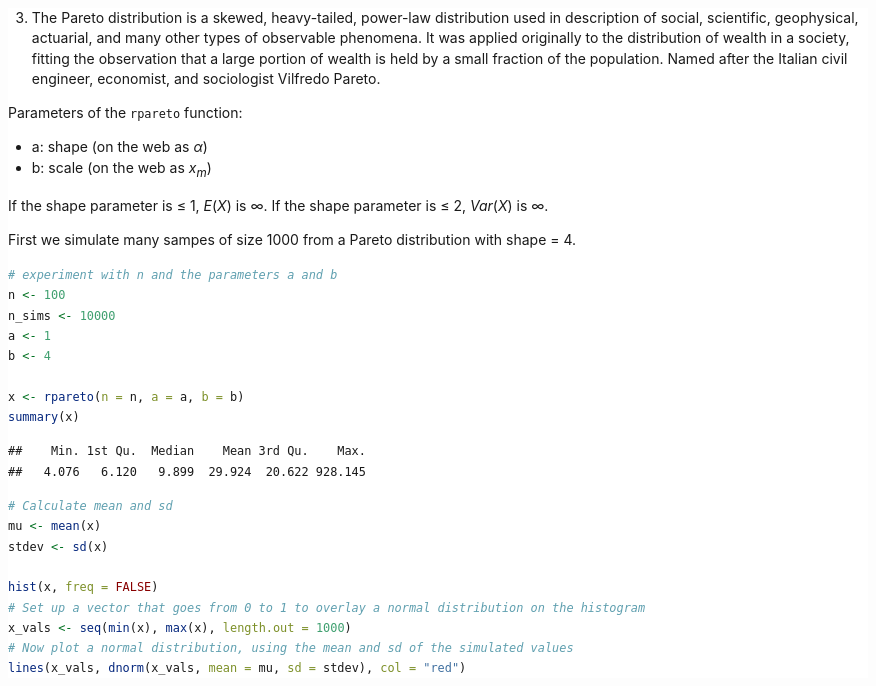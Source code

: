 3. The Pareto distribution is a skewed, heavy-tailed, power-law distribution used in description of social, scientific, geophysical, actuarial, and many other types of observable phenomena. It was applied originally to the distribution of wealth in a society, fitting the observation that a large portion of wealth is held by a small fraction of the population. Named after the Italian civil engineer, economist, and sociologist Vilfredo Pareto. 

Parameters of the `rpareto` function:

  - a: shape (on the web as $\alpha$)
  - b: scale (on the web as $x_m$)
  
If the shape parameter is $\leq$ 1, $E(X)$ is $\infty$. 
If the shape parameter is $\leq$ 2, $Var(X)$ is $\infty$. 

First we simulate many sampes of size 1000 from a Pareto distribution with shape = 4. 


```r
# experiment with n and the parameters a and b
n <- 100     
n_sims <- 10000
a <- 1
b <- 4

x <- rpareto(n = n, a = a, b = b)
summary(x)
```

```
##    Min. 1st Qu.  Median    Mean 3rd Qu.    Max. 
##   4.076   6.120   9.899  29.924  20.622 928.145
```

```r
# Calculate mean and sd
mu <- mean(x)
stdev <- sd(x)

hist(x, freq = FALSE)
# Set up a vector that goes from 0 to 1 to overlay a normal distribution on the histogram
x_vals <- seq(min(x), max(x), length.out = 1000) 
# Now plot a normal distribution, using the mean and sd of the simulated values
lines(x_vals, dnorm(x_vals, mean = mu, sd = stdev), col = "red")
```
